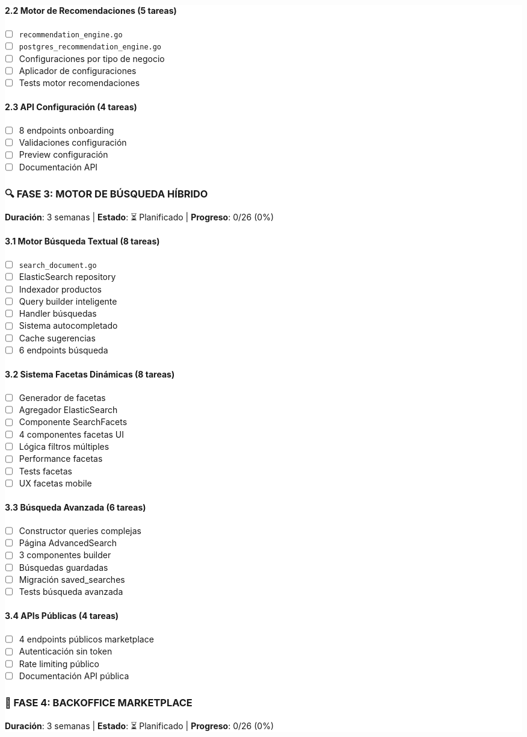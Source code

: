 #### 2.2 Motor de Recomendaciones (5 tareas)
- [ ] `recommendation_engine.go`
- [ ] `postgres_recommendation_engine.go`
- [ ] Configuraciones por tipo de negocio
- [ ] Aplicador de configuraciones
- [ ] Tests motor recomendaciones

#### 2.3 API Configuración (4 tareas)
- [ ] 8 endpoints onboarding
- [ ] Validaciones configuración
- [ ] Preview configuración
- [ ] Documentación API

### 🔍 FASE 3: MOTOR DE BÚSQUEDA HÍBRIDO  
**Duración**: 3 semanas | **Estado**: ⏳ Planificado | **Progreso**: 0/26 (0%)

#### 3.1 Motor Búsqueda Textual (8 tareas)
- [ ] `search_document.go`
- [ ] ElasticSearch repository
- [ ] Indexador productos
- [ ] Query builder inteligente
- [ ] Handler búsquedas
- [ ] Sistema autocompletado
- [ ] Cache sugerencias
- [ ] 6 endpoints búsqueda

#### 3.2 Sistema Facetas Dinámicas (8 tareas)
- [ ] Generador de facetas
- [ ] Agregador ElasticSearch
- [ ] Componente SearchFacets
- [ ] 4 componentes facetas UI
- [ ] Lógica filtros múltiples
- [ ] Performance facetas
- [ ] Tests facetas
- [ ] UX facetas mobile

#### 3.3 Búsqueda Avanzada (6 tareas)
- [ ] Constructor queries complejas
- [ ] Página AdvancedSearch
- [ ] 3 componentes builder
- [ ] Búsquedas guardadas
- [ ] Migración saved_searches
- [ ] Tests búsqueda avanzada

#### 3.4 APIs Públicas (4 tareas)
- [ ] 4 endpoints públicos marketplace
- [ ] Autenticación sin token
- [ ] Rate limiting público
- [ ] Documentación API pública

### 🎨 FASE 4: BACKOFFICE MARKETPLACE
**Duración**: 3 semanas | **Estado**: ⏳ Planificado | **Progreso**: 0/26 (0%)
